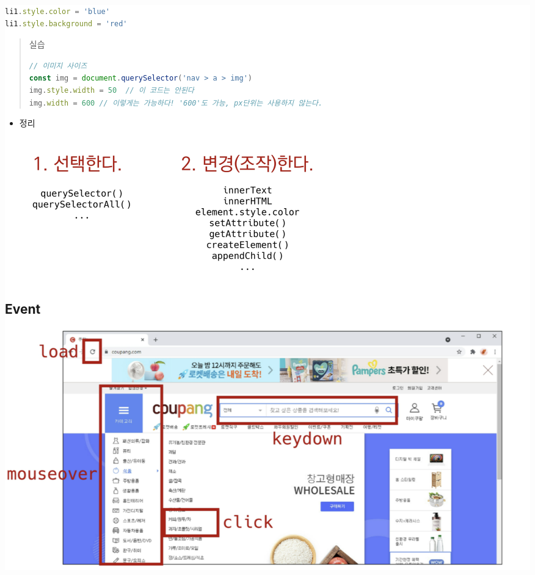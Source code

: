 ```javascript
li1.style.color = 'blue'
li1.style.background = 'red'
```



> 실습 
>
> ```javascript
> // 이미지 사이즈
> const img = document.querySelector('nav > a > img')
> img.style.width = 50  // 이 코드는 안된다
> img.width = 600 // 이렇게는 가능하다! '600'도 가능, px단위는 사용하지 않는다.



* 정리

  <img src="03_JS_심화.assets/image-20220501231240227.png" alt="image-20220501231240227" style="zoom:50%;" />



## Event

<img src="03_JS_심화.assets/image-20220501232206925.png" alt="image-20220501232206925" style="zoom:80%;" />
